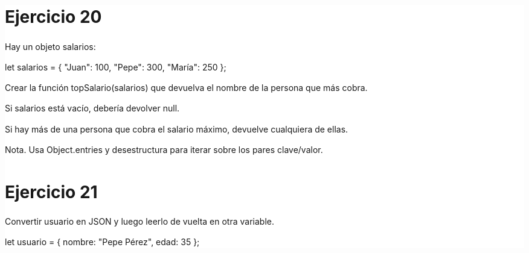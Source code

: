 <h1>Ejercicio 20</h1>
<p>Hay un objeto salarios:</p>
    let salarios = {
      "Juan": 100,
      "Pepe": 300,
      "María": 250
    };
<p>Crear la función topSalario(salarios) que devuelva el nombre de la persona que más cobra.</p>
<p>Si salarios está vacío, debería devolver null.</p>
<p>Si hay más de una persona que cobra el salario máximo, devuelve cualquiera de ellas.</p>
<p>Nota. Usa Object.entries y desestructura para iterar sobre los pares clave/valor.</p>

<h1>Ejercicio 21</h1>
<p>Convertir usuario en JSON y luego leerlo de vuelta en otra variable.</p>
    let usuario = {
      nombre: "Pepe Pérez",
      edad: 35
    };
